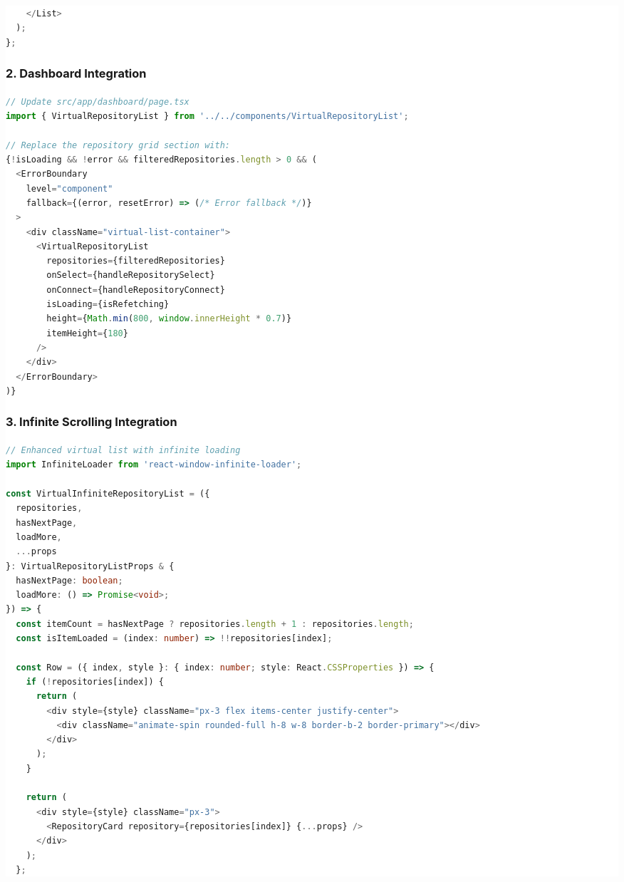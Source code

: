 ```typescript
    </List>
  );
};
```

### 2. Dashboard Integration
```typescript
// Update src/app/dashboard/page.tsx
import { VirtualRepositoryList } from '../../components/VirtualRepositoryList';

// Replace the repository grid section with:
{!isLoading && !error && filteredRepositories.length > 0 && (
  <ErrorBoundary 
    level="component"
    fallback={(error, resetError) => (/* Error fallback */)}
  >
    <div className="virtual-list-container">
      <VirtualRepositoryList
        repositories={filteredRepositories}
        onSelect={handleRepositorySelect}
        onConnect={handleRepositoryConnect}
        isLoading={isRefetching}
        height={Math.min(800, window.innerHeight * 0.7)}
        itemHeight={180}
      />
    </div>
  </ErrorBoundary>
)}
```

### 3. Infinite Scrolling Integration
```typescript
// Enhanced virtual list with infinite loading
import InfiniteLoader from 'react-window-infinite-loader';

const VirtualInfiniteRepositoryList = ({
  repositories,
  hasNextPage,
  loadMore,
  ...props
}: VirtualRepositoryListProps & {
  hasNextPage: boolean;
  loadMore: () => Promise<void>;
}) => {
  const itemCount = hasNextPage ? repositories.length + 1 : repositories.length;
  const isItemLoaded = (index: number) => !!repositories[index];

  const Row = ({ index, style }: { index: number; style: React.CSSProperties }) => {
    if (!repositories[index]) {
      return (
        <div style={style} className="px-3 flex items-center justify-center">
          <div className="animate-spin rounded-full h-8 w-8 border-b-2 border-primary"></div>
        </div>
      );
    }

    return (
      <div style={style} className="px-3">
        <RepositoryCard repository={repositories[index]} {...props} />
      </div>
    );
  };

```